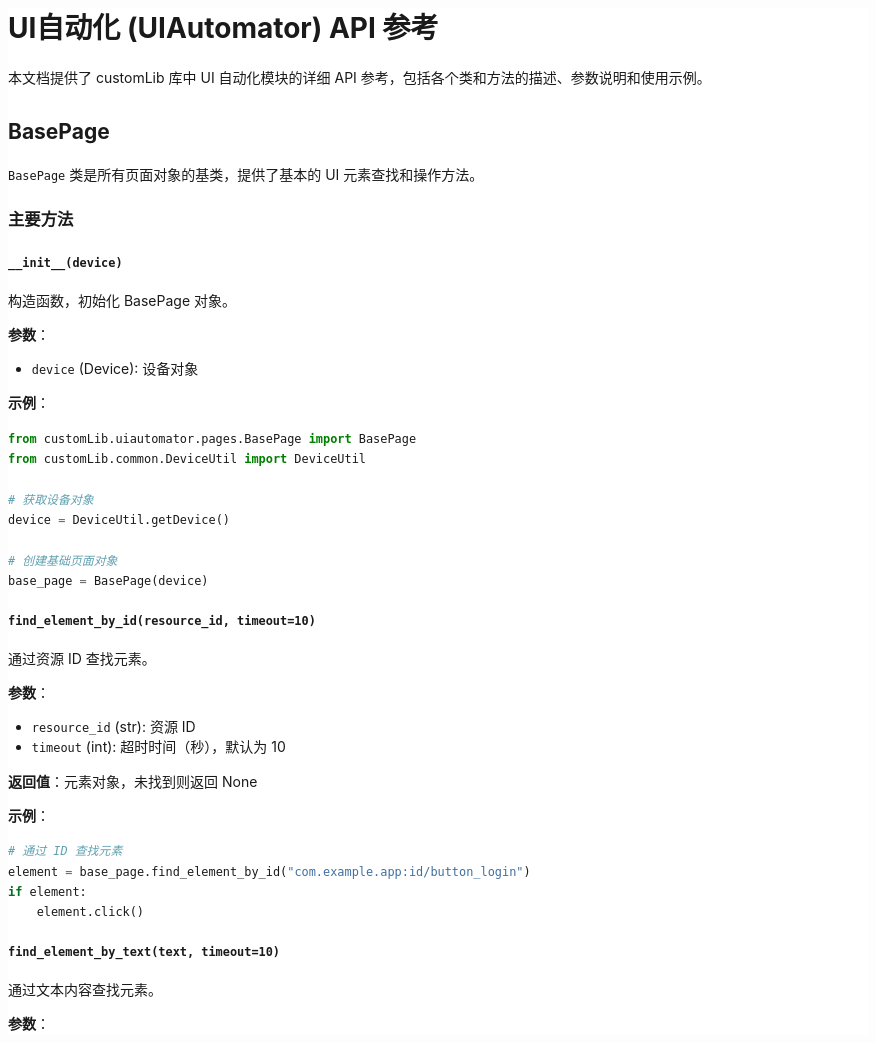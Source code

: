 # UI自动化 (UIAutomator) API 参考

本文档提供了 customLib 库中 UI 自动化模块的详细 API 参考，包括各个类和方法的描述、参数说明和使用示例。

## BasePage

`BasePage` 类是所有页面对象的基类，提供了基本的 UI 元素查找和操作方法。

### 主要方法

#### `__init__(device)`

构造函数，初始化 BasePage 对象。

**参数**：

- `device` (Device): 设备对象

**示例**：

```python
from customLib.uiautomator.pages.BasePage import BasePage
from customLib.common.DeviceUtil import DeviceUtil

# 获取设备对象
device = DeviceUtil.getDevice()

# 创建基础页面对象
base_page = BasePage(device)
```

#### `find_element_by_id(resource_id, timeout=10)`

通过资源 ID 查找元素。

**参数**：

- `resource_id` (str): 资源 ID
- `timeout` (int): 超时时间（秒），默认为 10

**返回值**：元素对象，未找到则返回 None

**示例**：

```python
# 通过 ID 查找元素
element = base_page.find_element_by_id("com.example.app:id/button_login")
if element:
    element.click()
```

#### `find_element_by_text(text, timeout=10)`

通过文本内容查找元素。

**参数**：

